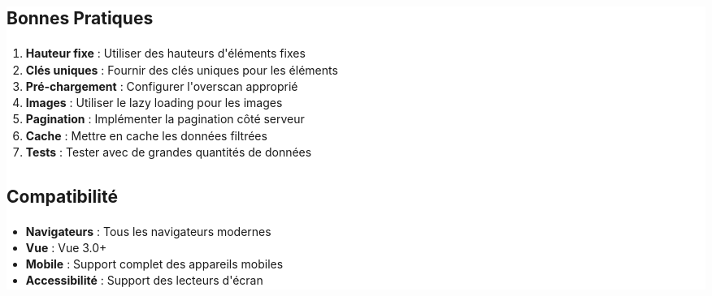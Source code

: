 ## Bonnes Pratiques

1. **Hauteur fixe** : Utiliser des hauteurs d'éléments fixes
2. **Clés uniques** : Fournir des clés uniques pour les éléments
3. **Pré-chargement** : Configurer l'overscan approprié
4. **Images** : Utiliser le lazy loading pour les images
5. **Pagination** : Implémenter la pagination côté serveur
6. **Cache** : Mettre en cache les données filtrées
7. **Tests** : Tester avec de grandes quantités de données

## Compatibilité

- **Navigateurs** : Tous les navigateurs modernes
- **Vue** : Vue 3.0+
- **Mobile** : Support complet des appareils mobiles
- **Accessibilité** : Support des lecteurs d'écran
